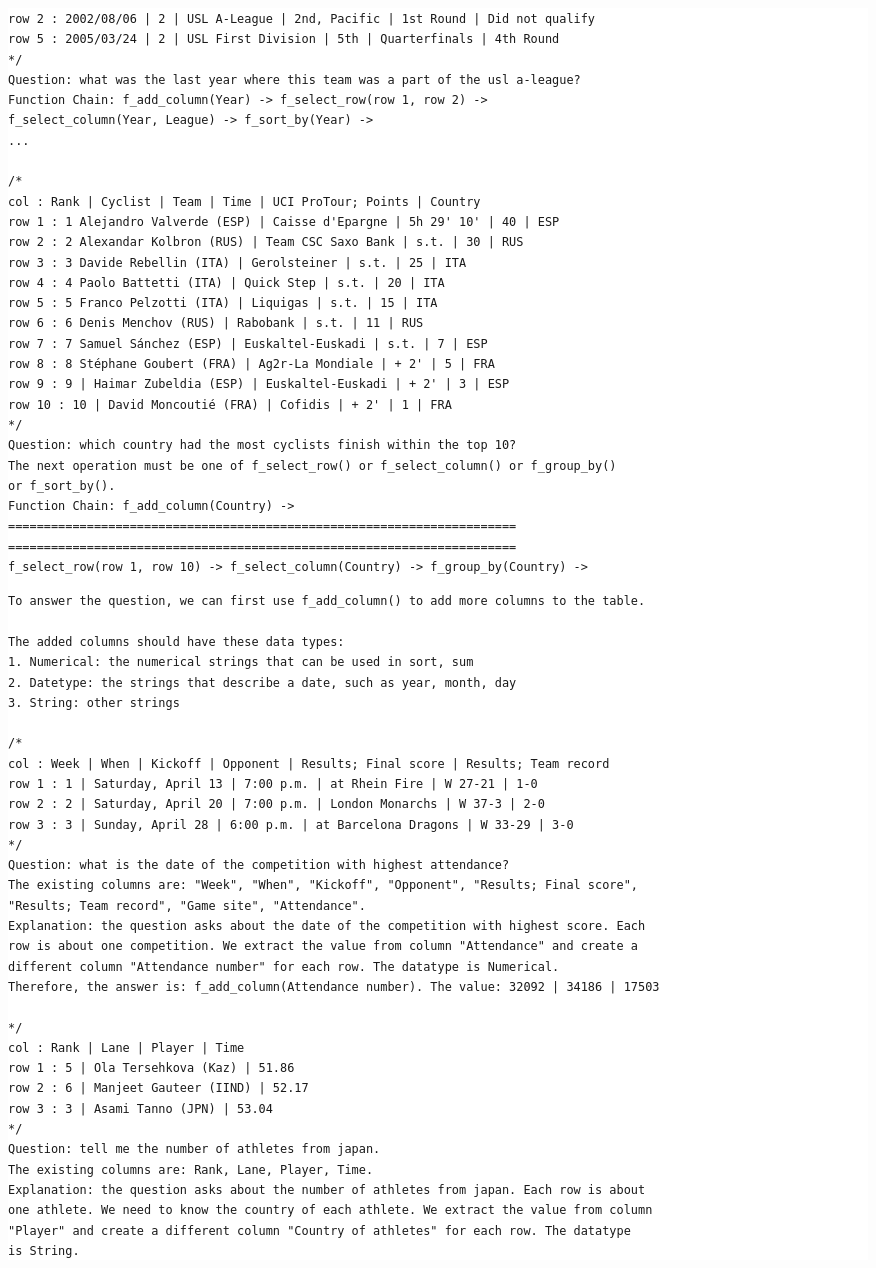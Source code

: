 ```
row 2 : 2002/08/06 | 2 | USL A-League | 2nd, Pacific | 1st Round | Did not qualify
row 5 : 2005/03/24 | 2 | USL First Division | 5th | Quarterfinals | 4th Round
*/
Question: what was the last year where this team was a part of the usl a-league?
Function Chain: f_add_column(Year) -> f_select_row(row 1, row 2) ->
f_select_column(Year, League) -> f_sort_by(Year) ->
...

/*
col : Rank | Cyclist | Team | Time | UCI ProTour; Points | Country
row 1 : 1 Alejandro Valverde (ESP) | Caisse d'Epargne | 5h 29' 10' | 40 | ESP
row 2 : 2 Alexandar Kolbron (RUS) | Team CSC Saxo Bank | s.t. | 30 | RUS
row 3 : 3 Davide Rebellin (ITA) | Gerolsteiner | s.t. | 25 | ITA
row 4 : 4 Paolo Battetti (ITA) | Quick Step | s.t. | 20 | ITA
row 5 : 5 Franco Pelzotti (ITA) | Liquigas | s.t. | 15 | ITA
row 6 : 6 Denis Menchov (RUS) | Rabobank | s.t. | 11 | RUS
row 7 : 7 Samuel Sánchez (ESP) | Euskaltel-Euskadi | s.t. | 7 | ESP
row 8 : 8 Stéphane Goubert (FRA) | Ag2r-La Mondiale | + 2' | 5 | FRA
row 9 : 9 | Haimar Zubeldia (ESP) | Euskaltel-Euskadi | + 2' | 3 | ESP
row 10 : 10 | David Moncoutié (FRA) | Cofidis | + 2' | 1 | FRA
*/
Question: which country had the most cyclists finish within the top 10?
The next operation must be one of f_select_row() or f_select_column() or f_group_by()
or f_sort_by().
Function Chain: f_add_column(Country) ->
=======================================================================
=======================================================================
f_select_row(row 1, row 10) -> f_select_column(Country) -> f_group_by(Country) ->
```

```
To answer the question, we can first use f_add_column() to add more columns to the table.

The added columns should have these data types:
1. Numerical: the numerical strings that can be used in sort, sum
2. Datetype: the strings that describe a date, such as year, month, day
3. String: other strings

/*
col : Week | When | Kickoff | Opponent | Results; Final score | Results; Team record
row 1 : 1 | Saturday, April 13 | 7:00 p.m. | at Rhein Fire | W 27-21 | 1-0
row 2 : 2 | Saturday, April 20 | 7:00 p.m. | London Monarchs | W 37-3 | 2-0
row 3 : 3 | Sunday, April 28 | 6:00 p.m. | at Barcelona Dragons | W 33-29 | 3-0
*/
Question: what is the date of the competition with highest attendance?
The existing columns are: "Week", "When", "Kickoff", "Opponent", "Results; Final score",
"Results; Team record", "Game site", "Attendance".
Explanation: the question asks about the date of the competition with highest score. Each
row is about one competition. We extract the value from column "Attendance" and create a
different column "Attendance number" for each row. The datatype is Numerical.
Therefore, the answer is: f_add_column(Attendance number). The value: 32092 | 34186 | 17503

*/
col : Rank | Lane | Player | Time
row 1 : 5 | Ola Tersehkova (Kaz) | 51.86
row 2 : 6 | Manjeet Gauteer (IIND) | 52.17
row 3 : 3 | Asami Tanno (JPN) | 53.04
*/
Question: tell me the number of athletes from japan.
The existing columns are: Rank, Lane, Player, Time.
Explanation: the question asks about the number of athletes from japan. Each row is about
one athlete. We need to know the country of each athlete. We extract the value from column
"Player" and create a different column "Country of athletes" for each row. The datatype
is String.
```